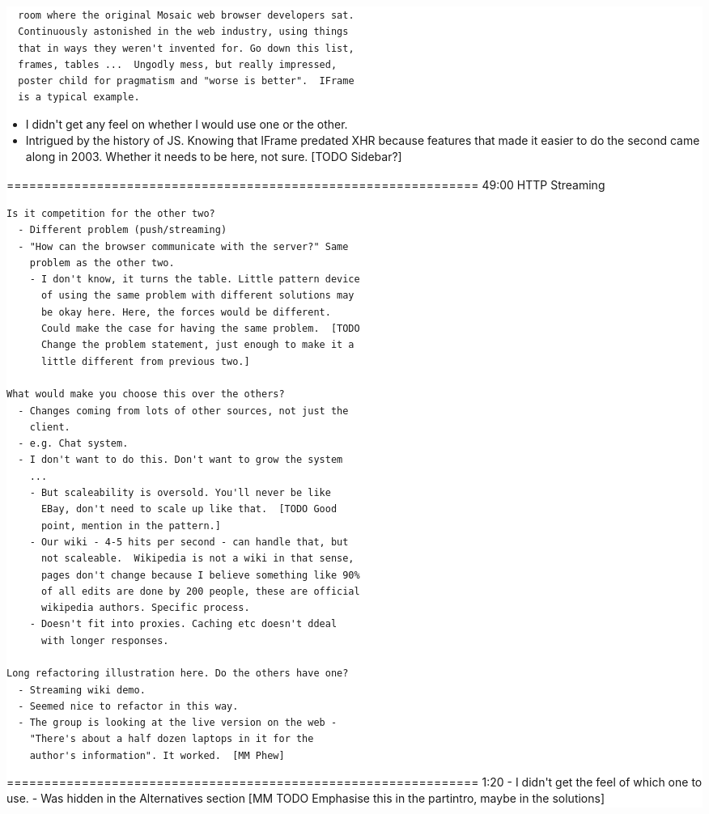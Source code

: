       room where the original Mosaic web browser developers sat.
      Continuously astonished in the web industry, using things
      that in ways they weren't invented for. Go down this list,
      frames, tables ...  Ungodly mess, but really impressed,
      poster child for pragmatism and "worse is better".  IFrame
      is a typical example.
  - I didn't get any feel on whether I would use one or the
    other.
  - Intrigued by the history of JS. Knowing that IFrame predated
    XHR because features that made it easier to do the second
    came along in 2003. Whether it needs to be here, not sure.
    [TODO Sidebar?]

===============================================================
49:00 HTTP Streaming

    Is it competition for the other two?  
      - Different problem (push/streaming)
      - "How can the browser communicate with the server?" Same
        problem as the other two.
        - I don't know, it turns the table. Little pattern device
          of using the same problem with different solutions may
          be okay here. Here, the forces would be different.
          Could make the case for having the same problem.  [TODO
          Change the problem statement, just enough to make it a
          little different from previous two.]

    What would make you choose this over the others?
      - Changes coming from lots of other sources, not just the
        client.
      - e.g. Chat system.
      - I don't want to do this. Don't want to grow the system
        ...
        - But scaleability is oversold. You'll never be like
          EBay, don't need to scale up like that.  [TODO Good
          point, mention in the pattern.]
        - Our wiki - 4-5 hits per second - can handle that, but
          not scaleable.  Wikipedia is not a wiki in that sense,
          pages don't change because I believe something like 90%
          of all edits are done by 200 people, these are official
          wikipedia authors. Specific process.
        - Doesn't fit into proxies. Caching etc doesn't ddeal
          with longer responses.

    Long refactoring illustration here. Do the others have one?
      - Streaming wiki demo.
      - Seemed nice to refactor in this way.
      - The group is looking at the live version on the web -
        "There's about a half dozen laptops in it for the
        author's information". It worked.  [MM Phew]

===============================================================
1:20
    - I didn't get the feel of which one to use.
      - Was hidden in the Alternatives section [MM TODO Emphasise
        this in the partintro, maybe in the solutions]

